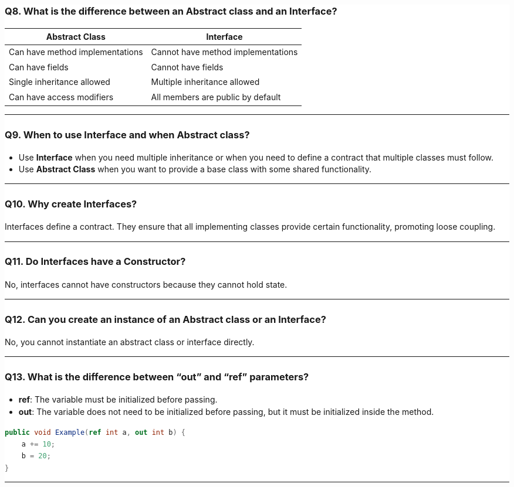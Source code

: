 
### Q8. **What is the difference between an Abstract class and an Interface?**

| Abstract Class | Interface |
|----------------|-----------|
| Can have method implementations | Cannot have method implementations |
| Can have fields | Cannot have fields |
| Single inheritance allowed | Multiple inheritance allowed |
| Can have access modifiers | All members are public by default |

---

### Q9. **When to use Interface and when Abstract class?**

- Use **Interface** when you need multiple inheritance or when you need to define a contract that multiple classes must follow.
- Use **Abstract Class** when you want to provide a base class with some shared functionality.

---

### Q10. **Why create Interfaces?**

Interfaces define a contract. They ensure that all implementing classes provide certain functionality, promoting loose coupling.

---

### Q11. **Do Interfaces have a Constructor?**

No, interfaces cannot have constructors because they cannot hold state.

---

### Q12. **Can you create an instance of an Abstract class or an Interface?**

No, you cannot instantiate an abstract class or interface directly.

---

### Q13. **What is the difference between “out” and “ref” parameters?**

- **ref**: The variable must be initialized before passing.
- **out**: The variable does not need to be initialized before passing, but it must be initialized inside the method.

```csharp
public void Example(ref int a, out int b) {
    a += 10;
    b = 20;
}
```

---